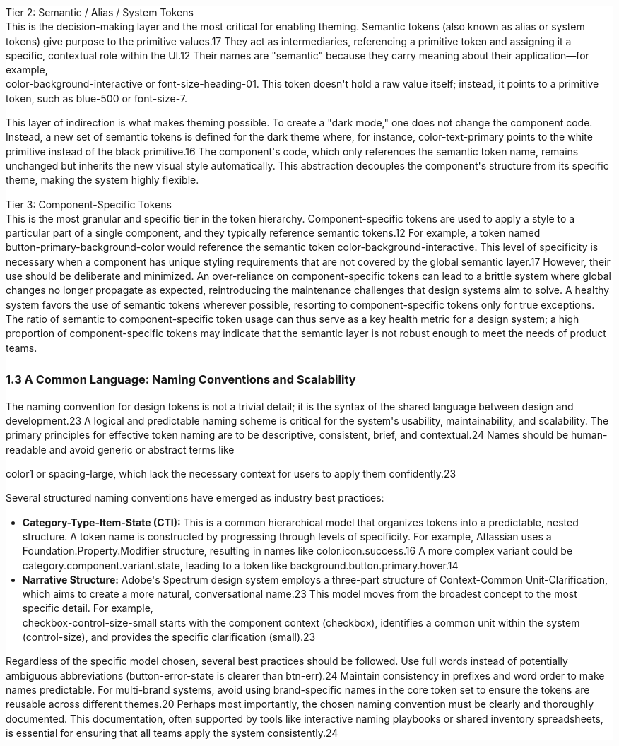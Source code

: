 Tier 2: Semantic / Alias / System Tokens  
This is the decision-making layer and the most critical for enabling theming. Semantic tokens (also known as alias or system tokens) give purpose to the primitive values.17 They act as intermediaries, referencing a primitive token and assigning it a specific, contextual role within the UI.12 Their names are "semantic" because they carry meaning about their application—for example,  
color-background-interactive or font-size-heading-01. This token doesn't hold a raw value itself; instead, it points to a primitive token, such as blue-500 or font-size-7.

This layer of indirection is what makes theming possible. To create a "dark mode," one does not change the component code. Instead, a new set of semantic tokens is defined for the dark theme where, for instance, color-text-primary points to the white primitive instead of the black primitive.16 The component's code, which only references the semantic token name, remains unchanged but inherits the new visual style automatically. This abstraction decouples the component's structure from its specific theme, making the system highly flexible.

Tier 3: Component-Specific Tokens  
This is the most granular and specific tier in the token hierarchy. Component-specific tokens are used to apply a style to a particular part of a single component, and they typically reference semantic tokens.12 For example, a token named  
button-primary-background-color would reference the semantic token color-background-interactive. This level of specificity is necessary when a component has unique styling requirements that are not covered by the global semantic layer.17 However, their use should be deliberate and minimized. An over-reliance on component-specific tokens can lead to a brittle system where global changes no longer propagate as expected, reintroducing the maintenance challenges that design systems aim to solve. A healthy system favors the use of semantic tokens wherever possible, resorting to component-specific tokens only for true exceptions. The ratio of semantic to component-specific token usage can thus serve as a key health metric for a design system; a high proportion of component-specific tokens may indicate that the semantic layer is not robust enough to meet the needs of product teams.

### **1.3 A Common Language: Naming Conventions and Scalability**

The naming convention for design tokens is not a trivial detail; it is the syntax of the shared language between design and development.23 A logical and predictable naming scheme is critical for the system's usability, maintainability, and scalability. The primary principles for effective token naming are to be descriptive, consistent, brief, and contextual.24 Names should be human-readable and avoid generic or abstract terms like

color1 or spacing-large, which lack the necessary context for users to apply them confidently.23

Several structured naming conventions have emerged as industry best practices:

* **Category-Type-Item-State (CTI):** This is a common hierarchical model that organizes tokens into a predictable, nested structure. A token name is constructed by progressing through levels of specificity. For example, Atlassian uses a Foundation.Property.Modifier structure, resulting in names like color.icon.success.16 A more complex variant could be  
  category.component.variant.state, leading to a token like background.button.primary.hover.14  
* **Narrative Structure:** Adobe's Spectrum design system employs a three-part structure of Context-Common Unit-Clarification, which aims to create a more natural, conversational name.23 This model moves from the broadest concept to the most specific detail. For example,  
  checkbox-control-size-small starts with the component context (checkbox), identifies a common unit within the system (control-size), and provides the specific clarification (small).23

Regardless of the specific model chosen, several best practices should be followed. Use full words instead of potentially ambiguous abbreviations (button-error-state is clearer than btn-err).24 Maintain consistency in prefixes and word order to make names predictable. For multi-brand systems, avoid using brand-specific names in the core token set to ensure the tokens are reusable across different themes.20 Perhaps most importantly, the chosen naming convention must be clearly and thoroughly documented. This documentation, often supported by tools like interactive naming playbooks or shared inventory spreadsheets, is essential for ensuring that all teams apply the system consistently.24
